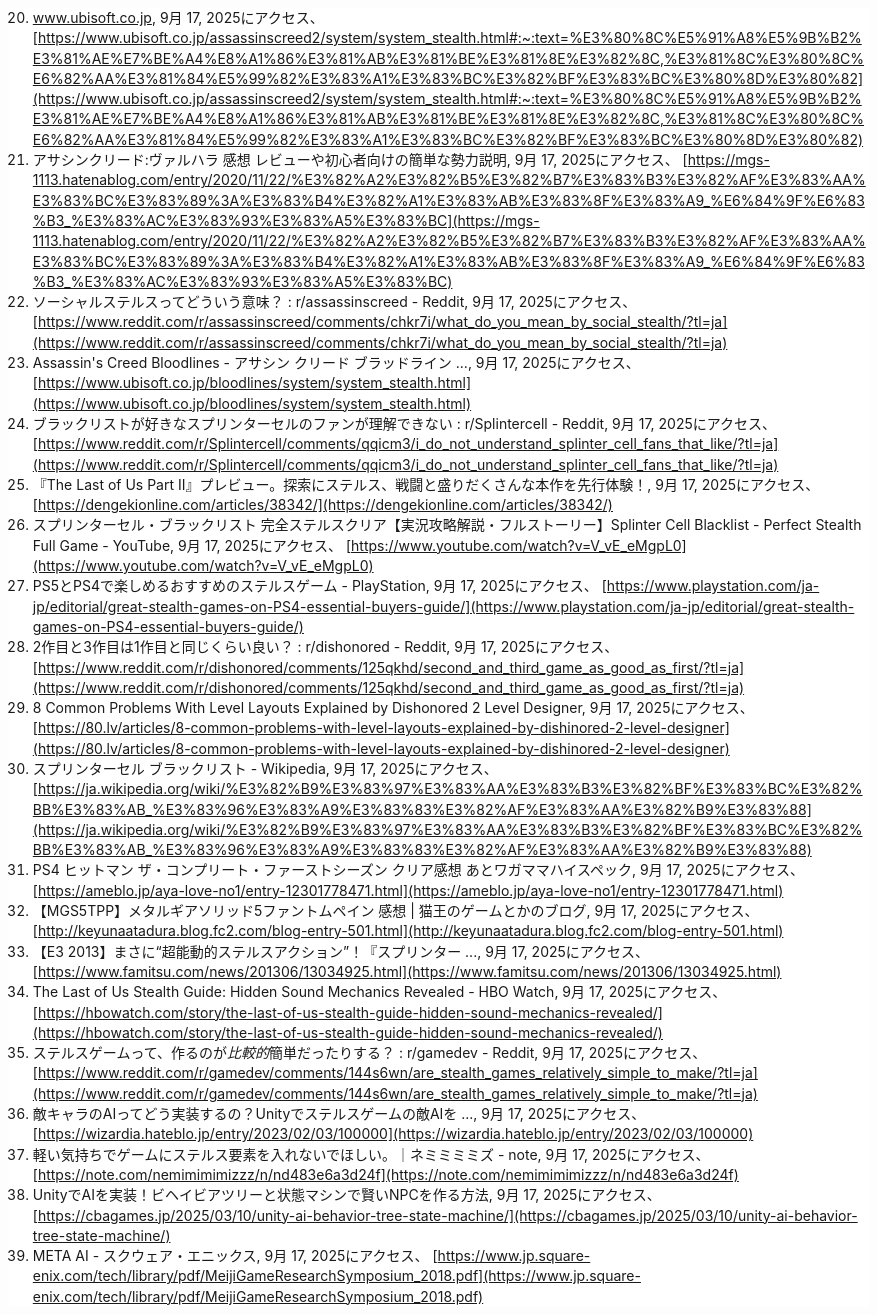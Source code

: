 20. www.ubisoft.co.jp, 9月 17, 2025にアクセス、 [https://www.ubisoft.co.jp/assassinscreed2/system/system_stealth.html#:~:text=%E3%80%8C%E5%91%A8%E5%9B%B2%E3%81%AE%E7%BE%A4%E8%A1%86%E3%81%AB%E3%81%BE%E3%81%8E%E3%82%8C,%E3%81%8C%E3%80%8C%E6%82%AA%E3%81%84%E5%99%82%E3%83%A1%E3%83%BC%E3%82%BF%E3%83%BC%E3%80%8D%E3%80%82](https://www.ubisoft.co.jp/assassinscreed2/system/system_stealth.html#:~:text=%E3%80%8C%E5%91%A8%E5%9B%B2%E3%81%AE%E7%BE%A4%E8%A1%86%E3%81%AB%E3%81%BE%E3%81%8E%E3%82%8C,%E3%81%8C%E3%80%8C%E6%82%AA%E3%81%84%E5%99%82%E3%83%A1%E3%83%BC%E3%82%BF%E3%83%BC%E3%80%8D%E3%80%82)  
21. アサシンクリード:ヴァルハラ 感想 レビューや初心者向けの簡単な勢力説明, 9月 17, 2025にアクセス、 [https://mgs-1113.hatenablog.com/entry/2020/11/22/%E3%82%A2%E3%82%B5%E3%82%B7%E3%83%B3%E3%82%AF%E3%83%AA%E3%83%BC%E3%83%89%3A%E3%83%B4%E3%82%A1%E3%83%AB%E3%83%8F%E3%83%A9_%E6%84%9F%E6%83%B3_%E3%83%AC%E3%83%93%E3%83%A5%E3%83%BC](https://mgs-1113.hatenablog.com/entry/2020/11/22/%E3%82%A2%E3%82%B5%E3%82%B7%E3%83%B3%E3%82%AF%E3%83%AA%E3%83%BC%E3%83%89%3A%E3%83%B4%E3%82%A1%E3%83%AB%E3%83%8F%E3%83%A9_%E6%84%9F%E6%83%B3_%E3%83%AC%E3%83%93%E3%83%A5%E3%83%BC)  
22. ソーシャルステルスってどういう意味？ : r/assassinscreed - Reddit, 9月 17, 2025にアクセス、 [https://www.reddit.com/r/assassinscreed/comments/chkr7i/what_do_you_mean_by_social_stealth/?tl=ja](https://www.reddit.com/r/assassinscreed/comments/chkr7i/what_do_you_mean_by_social_stealth/?tl=ja)  
23. Assassin's Creed Bloodlines - アサシン クリード ブラッドライン ..., 9月 17, 2025にアクセス、 [https://www.ubisoft.co.jp/bloodlines/system/system_stealth.html](https://www.ubisoft.co.jp/bloodlines/system/system_stealth.html)  
24. ブラックリストが好きなスプリンターセルのファンが理解できない : r/Splintercell - Reddit, 9月 17, 2025にアクセス、 [https://www.reddit.com/r/Splintercell/comments/qqicm3/i_do_not_understand_splinter_cell_fans_that_like/?tl=ja](https://www.reddit.com/r/Splintercell/comments/qqicm3/i_do_not_understand_splinter_cell_fans_that_like/?tl=ja)  
25. 『The Last of Us Part II』プレビュー。探索にステルス、戦闘と盛りだくさんな本作を先行体験！, 9月 17, 2025にアクセス、 [https://dengekionline.com/articles/38342/](https://dengekionline.com/articles/38342/)  
26. スプリンターセル・ブラックリスト 完全ステルスクリア【実況攻略解説・フルストーリー】Splinter Cell Blacklist - Perfect Stealth Full Game - YouTube, 9月 17, 2025にアクセス、 [https://www.youtube.com/watch?v=V_vE_eMgpL0](https://www.youtube.com/watch?v=V_vE_eMgpL0)  
27. PS5とPS4で楽しめるおすすめのステルスゲーム - PlayStation, 9月 17, 2025にアクセス、 [https://www.playstation.com/ja-jp/editorial/great-stealth-games-on-PS4-essential-buyers-guide/](https://www.playstation.com/ja-jp/editorial/great-stealth-games-on-PS4-essential-buyers-guide/)  
28. 2作目と3作目は1作目と同じくらい良い？ : r/dishonored - Reddit, 9月 17, 2025にアクセス、 [https://www.reddit.com/r/dishonored/comments/125qkhd/second_and_third_game_as_good_as_first/?tl=ja](https://www.reddit.com/r/dishonored/comments/125qkhd/second_and_third_game_as_good_as_first/?tl=ja)  
29. 8 Common Problems With Level Layouts Explained by Dishonored 2 Level Designer, 9月 17, 2025にアクセス、 [https://80.lv/articles/8-common-problems-with-level-layouts-explained-by-dishinored-2-level-designer](https://80.lv/articles/8-common-problems-with-level-layouts-explained-by-dishinored-2-level-designer)  
30. スプリンターセル ブラックリスト - Wikipedia, 9月 17, 2025にアクセス、 [https://ja.wikipedia.org/wiki/%E3%82%B9%E3%83%97%E3%83%AA%E3%83%B3%E3%82%BF%E3%83%BC%E3%82%BB%E3%83%AB_%E3%83%96%E3%83%A9%E3%83%83%E3%82%AF%E3%83%AA%E3%82%B9%E3%83%88](https://ja.wikipedia.org/wiki/%E3%82%B9%E3%83%97%E3%83%AA%E3%83%B3%E3%82%BF%E3%83%BC%E3%82%BB%E3%83%AB_%E3%83%96%E3%83%A9%E3%83%83%E3%82%AF%E3%83%AA%E3%82%B9%E3%83%88)  
31. PS4 ヒットマン ザ・コンプリート・ファーストシーズン クリア感想 あとワガママハイスペック, 9月 17, 2025にアクセス、 [https://ameblo.jp/aya-love-no1/entry-12301778471.html](https://ameblo.jp/aya-love-no1/entry-12301778471.html)  
32. 【MGS5TPP】メタルギアソリッド5ファントムペイン 感想 | 猫王のゲームとかのブログ, 9月 17, 2025にアクセス、 [http://keyunaatadura.blog.fc2.com/blog-entry-501.html](http://keyunaatadura.blog.fc2.com/blog-entry-501.html)  
33. 【E3 2013】まさに“超能動的ステルスアクション”！『スプリンター ..., 9月 17, 2025にアクセス、 [https://www.famitsu.com/news/201306/13034925.html](https://www.famitsu.com/news/201306/13034925.html)  
34. The Last of Us Stealth Guide: Hidden Sound Mechanics Revealed - HBO Watch, 9月 17, 2025にアクセス、 [https://hbowatch.com/story/the-last-of-us-stealth-guide-hidden-sound-mechanics-revealed/](https://hbowatch.com/story/the-last-of-us-stealth-guide-hidden-sound-mechanics-revealed/)  
35. ステルスゲームって、作るのが*比較的*簡単だったりする？ : r/gamedev - Reddit, 9月 17, 2025にアクセス、 [https://www.reddit.com/r/gamedev/comments/144s6wn/are_stealth_games_relatively_simple_to_make/?tl=ja](https://www.reddit.com/r/gamedev/comments/144s6wn/are_stealth_games_relatively_simple_to_make/?tl=ja)  
36. 敵キャラのAIってどう実装するの？Unityでステルスゲームの敵AIを ..., 9月 17, 2025にアクセス、 [https://wizardia.hateblo.jp/entry/2023/02/03/100000](https://wizardia.hateblo.jp/entry/2023/02/03/100000)  
37. 軽い気持ちでゲームにステルス要素を入れないでほしい。｜ネミミミミズ - note, 9月 17, 2025にアクセス、 [https://note.com/nemimimimizzz/n/nd483e6a3d24f](https://note.com/nemimimimizzz/n/nd483e6a3d24f)  
38. UnityでAIを実装！ビヘイビアツリーと状態マシンで賢いNPCを作る方法, 9月 17, 2025にアクセス、 [https://cbagames.jp/2025/03/10/unity-ai-behavior-tree-state-machine/](https://cbagames.jp/2025/03/10/unity-ai-behavior-tree-state-machine/)  
39. META AI - スクウェア・エニックス, 9月 17, 2025にアクセス、 [https://www.jp.square-enix.com/tech/library/pdf/MeijiGameResearchSymposium_2018.pdf](https://www.jp.square-enix.com/tech/library/pdf/MeijiGameResearchSymposium_2018.pdf)  